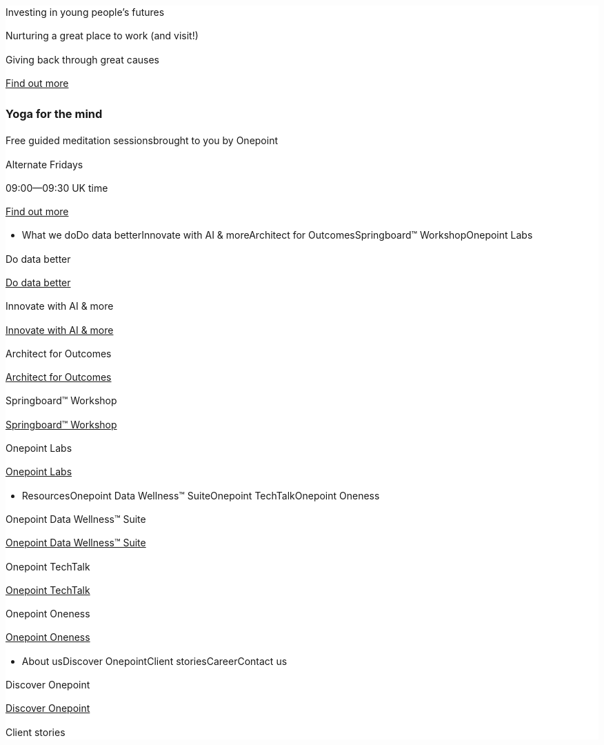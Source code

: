 Investing in young people’s futures

Nurturing a great place
to work (and visit!)

Giving back through
great causes

[Find out more](/purpose-beyond-profit)

### Yoga for the mind

Free guided meditation sessionsbrought to you by Onepoint

Alternate Fridays

09:00—09:30 UK time

[Find out more](/oneness/)

- What we doDo data betterInnovate with AI & moreArchitect for OutcomesSpringboard™ WorkshopOnepoint Labs

Do data better

[Do data better](/do-data-better)

Innovate with AI & more

[Innovate with AI & more](/innovate-with-ai-more/)

Architect for Outcomes

[Architect for Outcomes](/architect-for-outcomes/)

Springboard™ Workshop

[Springboard™ Workshop](/onepoint-springboard/)

Onepoint Labs

[Onepoint Labs](/onepoint-labs/)

- ResourcesOnepoint Data Wellness™ SuiteOnepoint TechTalkOnepoint Oneness

Onepoint Data Wellness™ Suite

[Onepoint Data Wellness™ Suite](/data-wellness/)

Onepoint TechTalk

[Onepoint TechTalk](/techtalk)

Onepoint Oneness

[Onepoint Oneness](/oneness/)

- About usDiscover OnepointClient storiesCareerContact us

Discover Onepoint

[Discover Onepoint](/discover-onepoint/)

Client stories
